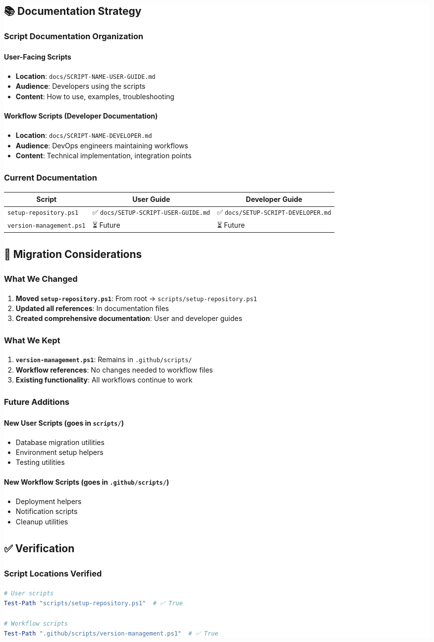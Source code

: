 ## 📚 Documentation Strategy

### Script Documentation Organization

#### User-Facing Scripts
- **Location**: `docs/SCRIPT-NAME-USER-GUIDE.md`
- **Audience**: Developers using the scripts
- **Content**: How to use, examples, troubleshooting

#### Workflow Scripts (Developer Documentation)
- **Location**: `docs/SCRIPT-NAME-DEVELOPER.md`
- **Audience**: DevOps engineers maintaining workflows
- **Content**: Technical implementation, integration points

### Current Documentation
| Script | User Guide | Developer Guide |
|--------|------------|-----------------|
| `setup-repository.ps1` | ✅ `docs/SETUP-SCRIPT-USER-GUIDE.md` | ✅ `docs/SETUP-SCRIPT-DEVELOPER.md` |
| `version-management.ps1` | ⏳ Future | ⏳ Future |

## 🔄 Migration Considerations

### What We Changed
1. **Moved `setup-repository.ps1`**: From root → `scripts/setup-repository.ps1`
2. **Updated all references**: In documentation files
3. **Created comprehensive documentation**: User and developer guides

### What We Kept
1. **`version-management.ps1`**: Remains in `.github/scripts/`
2. **Workflow references**: No changes needed to workflow files
3. **Existing functionality**: All workflows continue to work

### Future Additions

#### New User Scripts (goes in `scripts/`)
- Database migration utilities
- Environment setup helpers
- Testing utilities

#### New Workflow Scripts (goes in `.github/scripts/`)
- Deployment helpers
- Notification scripts
- Cleanup utilities

## ✅ Verification

### Script Locations Verified
```powershell
# User scripts
Test-Path "scripts/setup-repository.ps1"  # ✅ True

# Workflow scripts  
Test-Path ".github/scripts/version-management.ps1"  # ✅ True
```

